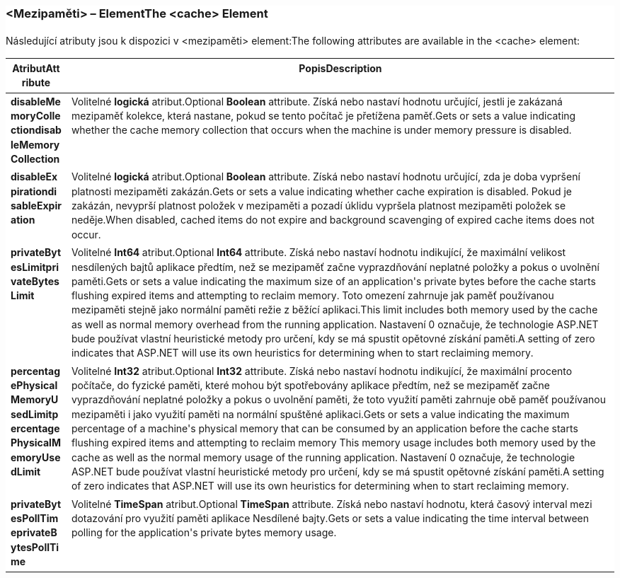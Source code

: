 ### <a name="the-ltcachegt-element"></a><span data-ttu-id="4e90f-286">&lt;Mezipaměti&gt; – Element</span><span class="sxs-lookup"><span data-stu-id="4e90f-286">The &lt;cache&gt; Element</span></span>

<span data-ttu-id="4e90f-287">Následující atributy jsou k dispozici v &lt;mezipaměti&gt; element:</span><span class="sxs-lookup"><span data-stu-id="4e90f-287">The following attributes are available in the &lt;cache&gt; element:</span></span>

| **<span data-ttu-id="4e90f-288">Atribut</span><span class="sxs-lookup"><span data-stu-id="4e90f-288">Attribute</span></span>** | **<span data-ttu-id="4e90f-289">Popis</span><span class="sxs-lookup"><span data-stu-id="4e90f-289">Description</span></span>** |
| --- | --- |
| **<span data-ttu-id="4e90f-290">disableMemoryCollection</span><span class="sxs-lookup"><span data-stu-id="4e90f-290">disableMemoryCollection</span></span>** | <span data-ttu-id="4e90f-291">Volitelné **logická** atribut.</span><span class="sxs-lookup"><span data-stu-id="4e90f-291">Optional **Boolean** attribute.</span></span> <span data-ttu-id="4e90f-292">Získá nebo nastaví hodnotu určující, jestli je zakázaná mezipaměť kolekce, která nastane, pokud se tento počítač je přetížena paměť.</span><span class="sxs-lookup"><span data-stu-id="4e90f-292">Gets or sets a value indicating whether the cache memory collection that occurs when the machine is under memory pressure is disabled.</span></span> |
| **<span data-ttu-id="4e90f-293">disableExpiration</span><span class="sxs-lookup"><span data-stu-id="4e90f-293">disableExpiration</span></span>** | <span data-ttu-id="4e90f-294">Volitelné **logická** atribut.</span><span class="sxs-lookup"><span data-stu-id="4e90f-294">Optional **Boolean** attribute.</span></span> <span data-ttu-id="4e90f-295">Získá nebo nastaví hodnotu určující, zda je doba vypršení platnosti mezipaměti zakázán.</span><span class="sxs-lookup"><span data-stu-id="4e90f-295">Gets or sets a value indicating whether cache expiration is disabled.</span></span> <span data-ttu-id="4e90f-296">Pokud je zakázán, nevyprší platnost položek v mezipaměti a pozadí úklidu vypršela platnost mezipaměti položek se neděje.</span><span class="sxs-lookup"><span data-stu-id="4e90f-296">When disabled, cached items do not expire and background scavenging of expired cache items does not occur.</span></span> |
| **<span data-ttu-id="4e90f-297">privateBytesLimit</span><span class="sxs-lookup"><span data-stu-id="4e90f-297">privateBytesLimit</span></span>** | <span data-ttu-id="4e90f-298">Volitelné **Int64** atribut.</span><span class="sxs-lookup"><span data-stu-id="4e90f-298">Optional **Int64** attribute.</span></span> <span data-ttu-id="4e90f-299">Získá nebo nastaví hodnotu indikující, že maximální velikost nesdílených bajtů aplikace předtím, než se mezipaměť začne vyprazdňování neplatné položky a pokus o uvolnění paměti.</span><span class="sxs-lookup"><span data-stu-id="4e90f-299">Gets or sets a value indicating the maximum size of an application's private bytes before the cache starts flushing expired items and attempting to reclaim memory.</span></span> <span data-ttu-id="4e90f-300">Toto omezení zahrnuje jak paměť používanou mezipaměti stejně jako normální paměti režie z běžící aplikaci.</span><span class="sxs-lookup"><span data-stu-id="4e90f-300">This limit includes both memory used by the cache as well as normal memory overhead from the running application.</span></span> <span data-ttu-id="4e90f-301">Nastavení 0 označuje, že technologie ASP.NET bude používat vlastní heuristické metody pro určení, kdy se má spustit opětovné získání paměti.</span><span class="sxs-lookup"><span data-stu-id="4e90f-301">A setting of zero indicates that ASP.NET will use its own heuristics for determining when to start reclaiming memory.</span></span> |
| **<span data-ttu-id="4e90f-302">percentagePhysicalMemoryUsedLimit</span><span class="sxs-lookup"><span data-stu-id="4e90f-302">percentagePhysicalMemoryUsedLimit</span></span>** | <span data-ttu-id="4e90f-303">Volitelné **Int32** atribut.</span><span class="sxs-lookup"><span data-stu-id="4e90f-303">Optional **Int32** attribute.</span></span> <span data-ttu-id="4e90f-304">Získá nebo nastaví hodnotu indikující, že maximální procento počítače, do fyzické paměti, které mohou být spotřebovány aplikace předtím, než se mezipaměť začne vyprazdňování neplatné položky a pokus o uvolnění paměti, že toto využití paměti zahrnuje obě paměť používanou mezipaměti i jako využití paměti na normální spuštěné aplikaci.</span><span class="sxs-lookup"><span data-stu-id="4e90f-304">Gets or sets a value indicating the maximum percentage of a machine's physical memory that can be consumed by an application before the cache starts flushing expired items and attempting to reclaim memory This memory usage includes both memory used by the cache as well as the normal memory usage of the running application.</span></span> <span data-ttu-id="4e90f-305">Nastavení 0 označuje, že technologie ASP.NET bude používat vlastní heuristické metody pro určení, kdy se má spustit opětovné získání paměti.</span><span class="sxs-lookup"><span data-stu-id="4e90f-305">A setting of zero indicates that ASP.NET will use its own heuristics for determining when to start reclaiming memory.</span></span> |
| **<span data-ttu-id="4e90f-306">privateBytesPollTime</span><span class="sxs-lookup"><span data-stu-id="4e90f-306">privateBytesPollTime</span></span>** | <span data-ttu-id="4e90f-307">Volitelné **TimeSpan** atribut.</span><span class="sxs-lookup"><span data-stu-id="4e90f-307">Optional **TimeSpan** attribute.</span></span> <span data-ttu-id="4e90f-308">Získá nebo nastaví hodnotu, která časový interval mezi dotazování pro využití paměti aplikace Nesdílené bajty.</span><span class="sxs-lookup"><span data-stu-id="4e90f-308">Gets or sets a value indicating the time interval between polling for the application's private bytes memory usage.</span></span> |
